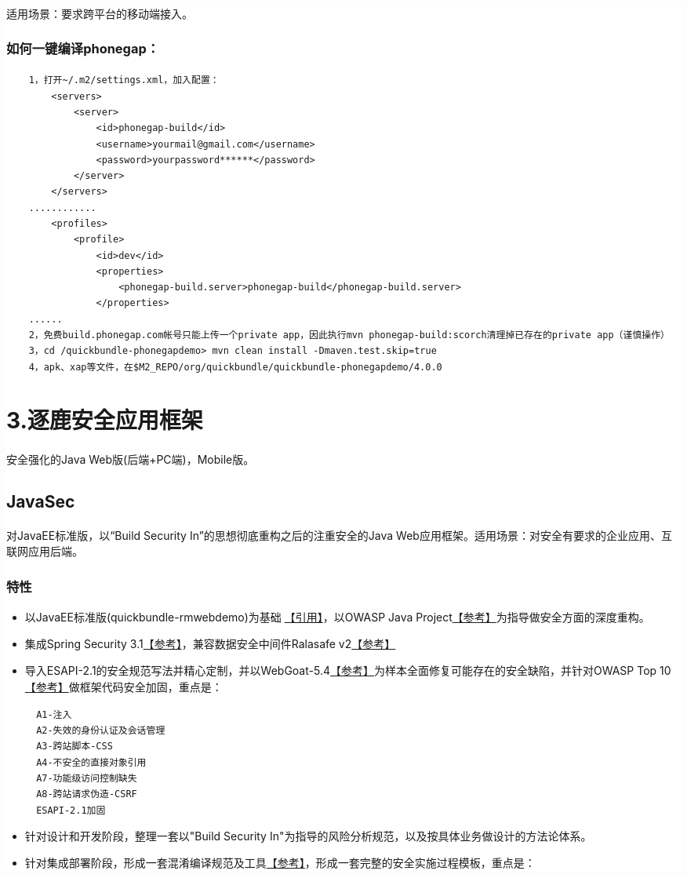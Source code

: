 适用场景：要求跨平台的移动端接入。

### 如何一键编译phonegap：
		1，打开~/.m2/settings.xml，加入配置：
			<servers>
				<server>
					<id>phonegap-build</id>
					<username>yourmail@gmail.com</username>
					<password>yourpassword******</password> 
				</server>
			</servers>
		............
			<profiles>
				<profile>
					<id>dev</id>
					<properties>
						<phonegap-build.server>phonegap-build</phonegap-build.server>
					</properties>
		......
		2，免费build.phonegap.com帐号只能上传一个private app，因此执行mvn phonegap-build:scorch清理掉已存在的private app（谨慎操作）
		3，cd /quickbundle-phonegapdemo> mvn clean install -Dmaven.test.skip=true
		4，apk、xap等文件，在$M2_REPO/org/quickbundle/quickbundle-phonegapdemo/4.0.0






3.逐鹿安全应用框架
================================================
安全强化的Java Web版(后端+PC端)，Mobile版。

JavaSec
------------------------------------------------
对JavaEE标准版，以“Build Security In”的思想彻底重构之后的注重安全的Java Web应用框架。适用场景：对安全有要求的企业应用、互联网应用后端。
### 特性
* 以JavaEE标准版(quickbundle-rmwebdemo)为基础 [【引用】](https://github.com/quickbundle/qb-archetype/blob/master/README.md)，以OWASP Java Project[【参考】](https://www.owasp.org/index.php/Category:OWASP_Java_Project)为指导做安全方面的深度重构。
* 集成Spring Security 3.1[【参考】](http://docs.spring.io/spring-security/site/features.html)，兼容数据安全中间件Ralasafe v2[【参考】](http://http://www.ralasafe.cn/)
* 导入ESAPI-2.1的安全规范写法并精心定制，并以WebGoat-5.4[【参考】](https://www.owasp.org/index.php/Webgoat)为样本全面修复可能存在的安全缺陷，并针对OWASP Top 10[【参考】](https://www.owasp.org/index.php/Category:OWASP_Top_Ten_Project)做框架代码安全加固，重点是：

		A1-注入
		A2-失效的身份认证及会话管理
		A3-跨站脚本-CSS
		A4-不安全的直接对象引用
		A7-功能级访问控制缺失
		A8-跨站请求伪造-CSRF
		ESAPI-2.1加固

* 针对设计和开发阶段，整理一套以"Build Security In"为指导的风险分析规范，以及按具体业务做设计的方法论体系。
* 针对集成部署阶段，形成一套混淆编译规范及工具[【参考】](http://tools.pediy.com/decompilers.htm)，形成一套完整的安全实施过程模板，重点是：
